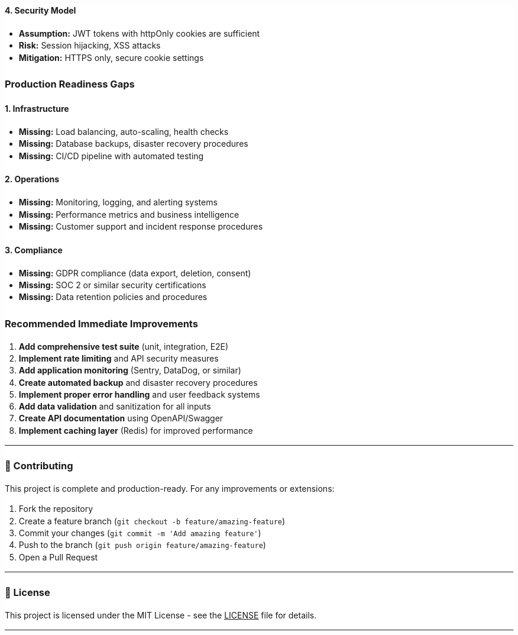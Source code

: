 #### **4. Security Model**
- **Assumption:** JWT tokens with httpOnly cookies are sufficient
- **Risk:** Session hijacking, XSS attacks
- **Mitigation:** HTTPS only, secure cookie settings

### **Production Readiness Gaps**

#### **1. Infrastructure**
- **Missing:** Load balancing, auto-scaling, health checks
- **Missing:** Database backups, disaster recovery procedures
- **Missing:** CI/CD pipeline with automated testing

#### **2. Operations**
- **Missing:** Monitoring, logging, and alerting systems
- **Missing:** Performance metrics and business intelligence
- **Missing:** Customer support and incident response procedures

#### **3. Compliance**
- **Missing:** GDPR compliance (data export, deletion, consent)
- **Missing:** SOC 2 or similar security certifications
- **Missing:** Data retention policies and procedures

### **Recommended Immediate Improvements**

1. **Add comprehensive test suite** (unit, integration, E2E)
2. **Implement rate limiting** and API security measures
3. **Add application monitoring** (Sentry, DataDog, or similar)
4. **Create automated backup** and disaster recovery procedures
5. **Implement proper error handling** and user feedback systems
6. **Add data validation** and sanitization for all inputs
7. **Create API documentation** using OpenAPI/Swagger
8. **Implement caching layer** (Redis) for improved performance

---

### 🤝 Contributing

This project is complete and production-ready. For any improvements or extensions:

1. Fork the repository
2. Create a feature branch (`git checkout -b feature/amazing-feature`)
3. Commit your changes (`git commit -m 'Add amazing feature'`)
4. Push to the branch (`git push origin feature/amazing-feature`)
5. Open a Pull Request

---

### 📄 License

This project is licensed under the MIT License - see the [LICENSE](LICENSE) file for details.

---
